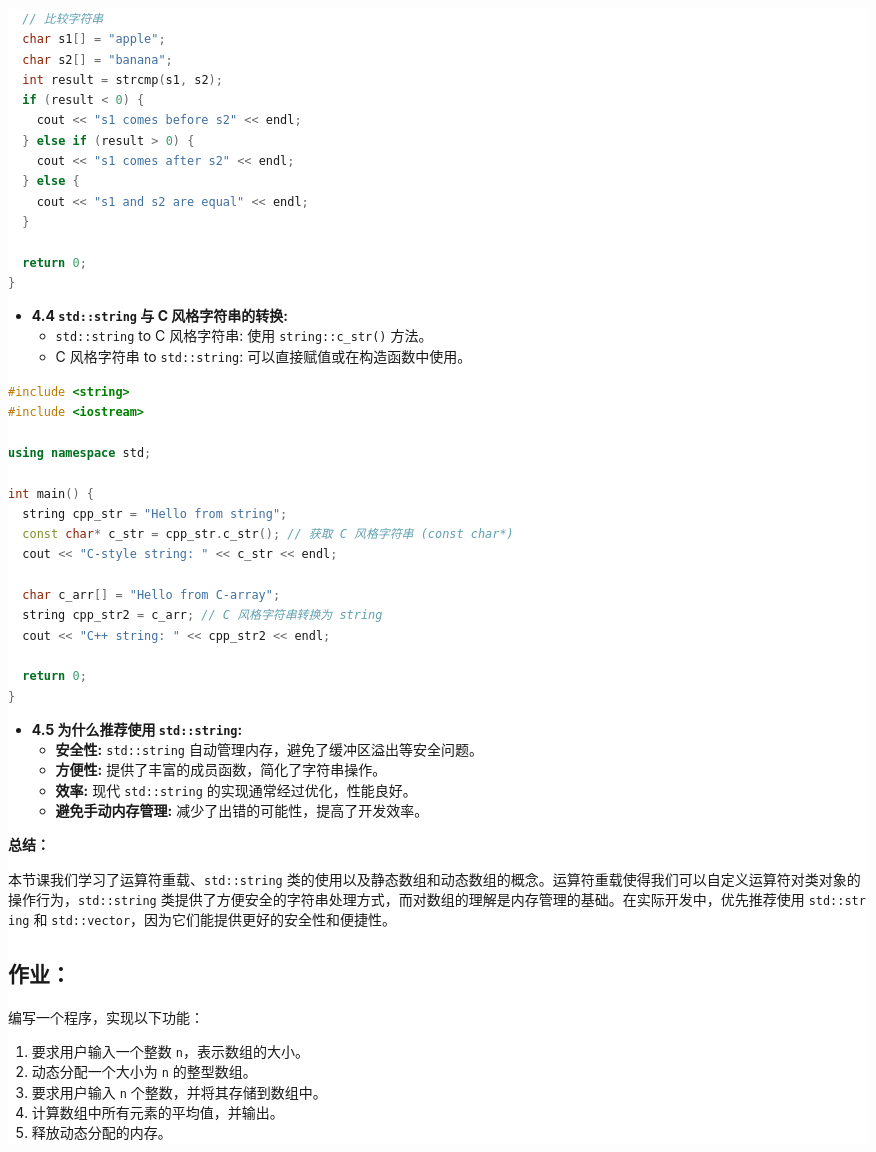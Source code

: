 ```cpp
  // 比较字符串
  char s1[] = "apple";
  char s2[] = "banana";
  int result = strcmp(s1, s2);
  if (result < 0) {
    cout << "s1 comes before s2" << endl;
  } else if (result > 0) {
    cout << "s1 comes after s2" << endl;
  } else {
    cout << "s1 and s2 are equal" << endl;
  }

  return 0;
}
```

* **4.4 `std::string` 与 C 风格字符串的转换:**
    * `std::string` to C 风格字符串: 使用 `string::c_str()` 方法。
    * C 风格字符串 to `std::string`:  可以直接赋值或在构造函数中使用。

```cpp
#include <string>
#include <iostream>

using namespace std;

int main() {
  string cpp_str = "Hello from string";
  const char* c_str = cpp_str.c_str(); // 获取 C 风格字符串 (const char*)
  cout << "C-style string: " << c_str << endl;

  char c_arr[] = "Hello from C-array";
  string cpp_str2 = c_arr; // C 风格字符串转换为 string
  cout << "C++ string: " << cpp_str2 << endl;

  return 0;
}
```

* **4.5 为什么推荐使用 `std::string`:**
    * **安全性:**  `std::string` 自动管理内存，避免了缓冲区溢出等安全问题。
    * **方便性:**  提供了丰富的成员函数，简化了字符串操作。
    * **效率:**  现代 `std::string` 的实现通常经过优化，性能良好。
    * **避免手动内存管理:**  减少了出错的可能性，提高了开发效率。

**总结：**

本节课我们学习了运算符重载、`std::string` 类的使用以及静态数组和动态数组的概念。运算符重载使得我们可以自定义运算符对类对象的操作行为，`std::string` 类提供了方便安全的字符串处理方式，而对数组的理解是内存管理的基础。在实际开发中，优先推荐使用 `std::string` 和 `std::vector`，因为它们能提供更好的安全性和便捷性。


## 作业：

编写一个程序，实现以下功能：

1. 要求用户输入一个整数 `n`，表示数组的大小。
2. 动态分配一个大小为 `n` 的整型数组。
3. 要求用户输入 `n` 个整数，并将其存储到数组中。
4. 计算数组中所有元素的平均值，并输出。
5. 释放动态分配的内存。